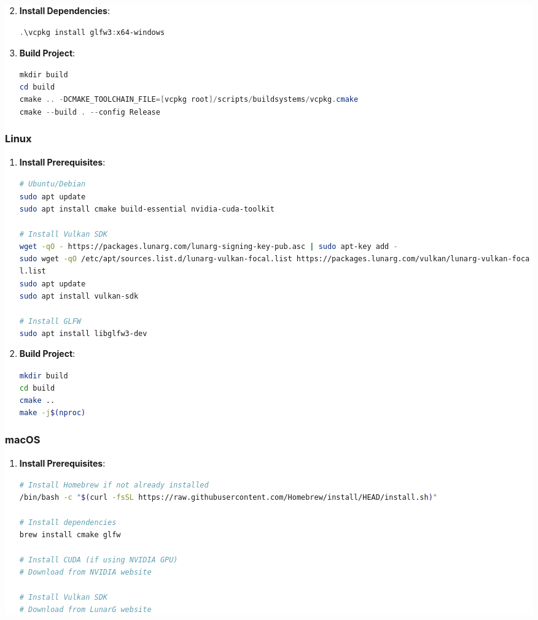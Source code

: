 2. **Install Dependencies**:
   ```powershell
   .\vcpkg install glfw3:x64-windows
   ```

3. **Build Project**:
   ```powershell
   mkdir build
   cd build
   cmake .. -DCMAKE_TOOLCHAIN_FILE=[vcpkg root]/scripts/buildsystems/vcpkg.cmake
   cmake --build . --config Release
   ```

### Linux

1. **Install Prerequisites**:
   ```bash
   # Ubuntu/Debian
   sudo apt update
   sudo apt install cmake build-essential nvidia-cuda-toolkit
   
   # Install Vulkan SDK
   wget -qO - https://packages.lunarg.com/lunarg-signing-key-pub.asc | sudo apt-key add -
   sudo wget -qO /etc/apt/sources.list.d/lunarg-vulkan-focal.list https://packages.lunarg.com/vulkan/lunarg-vulkan-focal.list
   sudo apt update
   sudo apt install vulkan-sdk
   
   # Install GLFW
   sudo apt install libglfw3-dev
   ```

2. **Build Project**:
   ```bash
   mkdir build
   cd build
   cmake ..
   make -j$(nproc)
   ```

### macOS

1. **Install Prerequisites**:
   ```bash
   # Install Homebrew if not already installed
   /bin/bash -c "$(curl -fsSL https://raw.githubusercontent.com/Homebrew/install/HEAD/install.sh)"
   
   # Install dependencies
   brew install cmake glfw
   
   # Install CUDA (if using NVIDIA GPU)
   # Download from NVIDIA website
   
   # Install Vulkan SDK
   # Download from LunarG website
   ```
